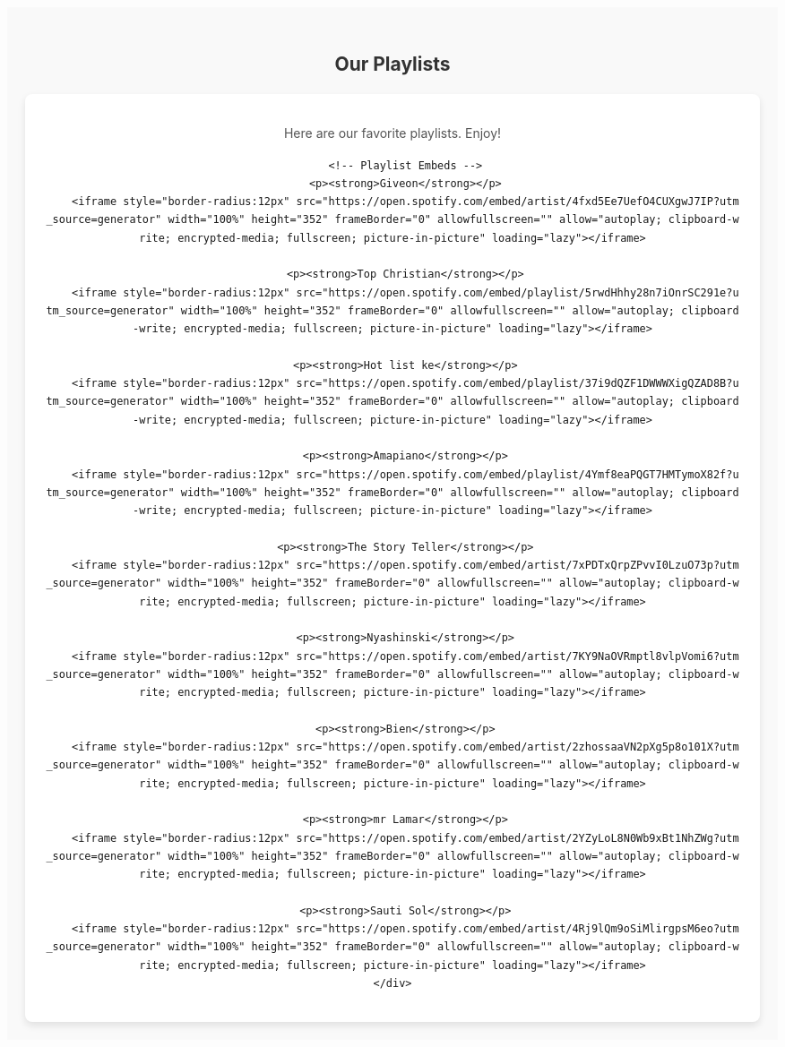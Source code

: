 
<section id="playlist-section" class="hidden" style="padding: 20px; background-color: #f9f9f9;">
    <h2 style="text-align: center; color: #333;">Our Playlists</h2>
    <div class="spotify-playlists" style="max-width: 800px; margin: 0 auto; text-align: center; background-color: white; padding: 20px; border-radius: 8px; box-shadow: 0 4px 8px rgba(0, 0, 0, 0.1);">
        <p style="color: #555;">Here are our favorite playlists. Enjoy!</p>
        
        <!-- Playlist Embeds -->
        <p><strong>Giveon</strong></p>
        <iframe style="border-radius:12px" src="https://open.spotify.com/embed/artist/4fxd5Ee7UefO4CUXgwJ7IP?utm_source=generator" width="100%" height="352" frameBorder="0" allowfullscreen="" allow="autoplay; clipboard-write; encrypted-media; fullscreen; picture-in-picture" loading="lazy"></iframe>

        <p><strong>Top Christian</strong></p>
        <iframe style="border-radius:12px" src="https://open.spotify.com/embed/playlist/5rwdHhhy28n7iOnrSC291e?utm_source=generator" width="100%" height="352" frameBorder="0" allowfullscreen="" allow="autoplay; clipboard-write; encrypted-media; fullscreen; picture-in-picture" loading="lazy"></iframe>

        <p><strong>Hot list ke</strong></p>
        <iframe style="border-radius:12px" src="https://open.spotify.com/embed/playlist/37i9dQZF1DWWWXigQZAD8B?utm_source=generator" width="100%" height="352" frameBorder="0" allowfullscreen="" allow="autoplay; clipboard-write; encrypted-media; fullscreen; picture-in-picture" loading="lazy"></iframe>

        <p><strong>Amapiano</strong></p>
        <iframe style="border-radius:12px" src="https://open.spotify.com/embed/playlist/4Ymf8eaPQGT7HMTymoX82f?utm_source=generator" width="100%" height="352" frameBorder="0" allowfullscreen="" allow="autoplay; clipboard-write; encrypted-media; fullscreen; picture-in-picture" loading="lazy"></iframe>

        <p><strong>The Story Teller</strong></p>
        <iframe style="border-radius:12px" src="https://open.spotify.com/embed/artist/7xPDTxQrpZPvvI0LzuO73p?utm_source=generator" width="100%" height="352" frameBorder="0" allowfullscreen="" allow="autoplay; clipboard-write; encrypted-media; fullscreen; picture-in-picture" loading="lazy"></iframe>

        <p><strong>Nyashinski</strong></p>
        <iframe style="border-radius:12px" src="https://open.spotify.com/embed/artist/7KY9NaOVRmptl8vlpVomi6?utm_source=generator" width="100%" height="352" frameBorder="0" allowfullscreen="" allow="autoplay; clipboard-write; encrypted-media; fullscreen; picture-in-picture" loading="lazy"></iframe>

        <p><strong>Bien</strong></p>
        <iframe style="border-radius:12px" src="https://open.spotify.com/embed/artist/2zhossaaVN2pXg5p8o101X?utm_source=generator" width="100%" height="352" frameBorder="0" allowfullscreen="" allow="autoplay; clipboard-write; encrypted-media; fullscreen; picture-in-picture" loading="lazy"></iframe>

        <p><strong>mr Lamar</strong></p>
        <iframe style="border-radius:12px" src="https://open.spotify.com/embed/artist/2YZyLoL8N0Wb9xBt1NhZWg?utm_source=generator" width="100%" height="352" frameBorder="0" allowfullscreen="" allow="autoplay; clipboard-write; encrypted-media; fullscreen; picture-in-picture" loading="lazy"></iframe>

        <p><strong>Sauti Sol</strong></p>
        <iframe style="border-radius:12px" src="https://open.spotify.com/embed/artist/4Rj9lQm9oSiMlirgpsM6eo?utm_source=generator" width="100%" height="352" frameBorder="0" allowfullscreen="" allow="autoplay; clipboard-write; encrypted-media; fullscreen; picture-in-picture" loading="lazy"></iframe>
    </div>
</section>

<style>
    /* General Styles */
    .spotify-playlists iframe {
        border-radius: 12px;
        margin-bottom: 20px;
    }
    